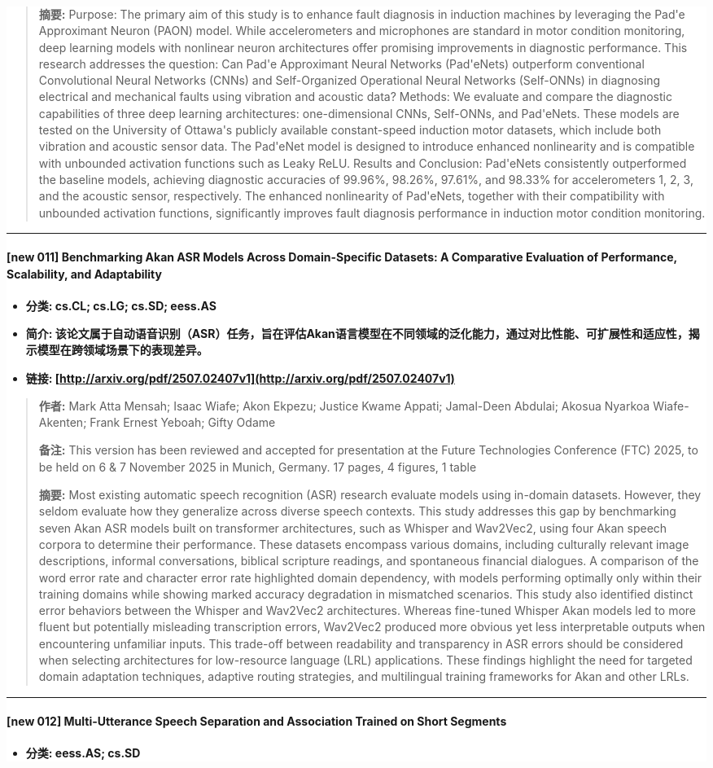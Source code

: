 > **摘要:** Purpose: The primary aim of this study is to enhance fault diagnosis in induction machines by leveraging the Pad\'e Approximant Neuron (PAON) model. While accelerometers and microphones are standard in motor condition monitoring, deep learning models with nonlinear neuron architectures offer promising improvements in diagnostic performance. This research addresses the question: Can Pad\'e Approximant Neural Networks (Pad\'eNets) outperform conventional Convolutional Neural Networks (CNNs) and Self-Organized Operational Neural Networks (Self-ONNs) in diagnosing electrical and mechanical faults using vibration and acoustic data? Methods: We evaluate and compare the diagnostic capabilities of three deep learning architectures: one-dimensional CNNs, Self-ONNs, and Pad\'eNets. These models are tested on the University of Ottawa's publicly available constant-speed induction motor datasets, which include both vibration and acoustic sensor data. The Pad\'eNet model is designed to introduce enhanced nonlinearity and is compatible with unbounded activation functions such as Leaky ReLU. Results and Conclusion: Pad\'eNets consistently outperformed the baseline models, achieving diagnostic accuracies of 99.96%, 98.26%, 97.61%, and 98.33% for accelerometers 1, 2, 3, and the acoustic sensor, respectively. The enhanced nonlinearity of Pad\'eNets, together with their compatibility with unbounded activation functions, significantly improves fault diagnosis performance in induction motor condition monitoring.
>
---
#### [new 011] Benchmarking Akan ASR Models Across Domain-Specific Datasets: A Comparative Evaluation of Performance, Scalability, and Adaptability
- **分类: cs.CL; cs.LG; cs.SD; eess.AS**

- **简介: 该论文属于自动语音识别（ASR）任务，旨在评估Akan语言模型在不同领域的泛化能力，通过对比性能、可扩展性和适应性，揭示模型在跨领域场景下的表现差异。**

- **链接: [http://arxiv.org/pdf/2507.02407v1](http://arxiv.org/pdf/2507.02407v1)**

> **作者:** Mark Atta Mensah; Isaac Wiafe; Akon Ekpezu; Justice Kwame Appati; Jamal-Deen Abdulai; Akosua Nyarkoa Wiafe-Akenten; Frank Ernest Yeboah; Gifty Odame
>
> **备注:** This version has been reviewed and accepted for presentation at the Future Technologies Conference (FTC) 2025, to be held on 6 & 7 November 2025 in Munich, Germany. 17 pages, 4 figures, 1 table
>
> **摘要:** Most existing automatic speech recognition (ASR) research evaluate models using in-domain datasets. However, they seldom evaluate how they generalize across diverse speech contexts. This study addresses this gap by benchmarking seven Akan ASR models built on transformer architectures, such as Whisper and Wav2Vec2, using four Akan speech corpora to determine their performance. These datasets encompass various domains, including culturally relevant image descriptions, informal conversations, biblical scripture readings, and spontaneous financial dialogues. A comparison of the word error rate and character error rate highlighted domain dependency, with models performing optimally only within their training domains while showing marked accuracy degradation in mismatched scenarios. This study also identified distinct error behaviors between the Whisper and Wav2Vec2 architectures. Whereas fine-tuned Whisper Akan models led to more fluent but potentially misleading transcription errors, Wav2Vec2 produced more obvious yet less interpretable outputs when encountering unfamiliar inputs. This trade-off between readability and transparency in ASR errors should be considered when selecting architectures for low-resource language (LRL) applications. These findings highlight the need for targeted domain adaptation techniques, adaptive routing strategies, and multilingual training frameworks for Akan and other LRLs.
>
---
#### [new 012] Multi-Utterance Speech Separation and Association Trained on Short Segments
- **分类: eess.AS; cs.SD**
